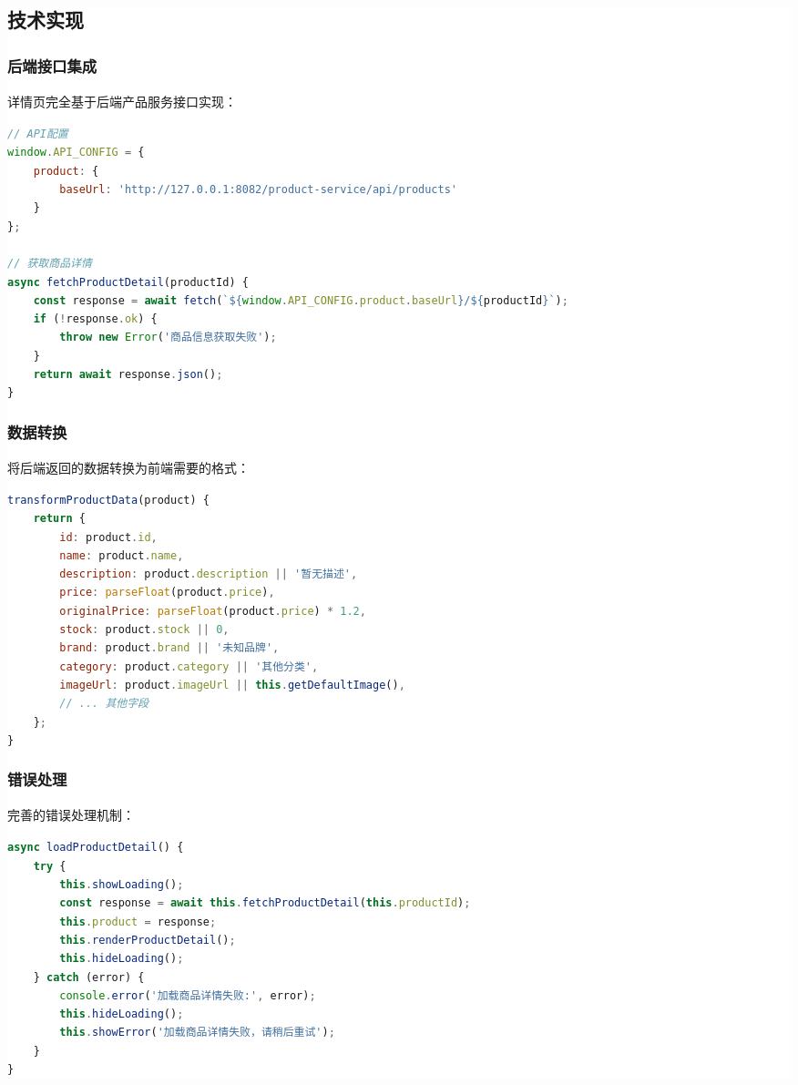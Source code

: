 ## 技术实现

### 后端接口集成

详情页完全基于后端产品服务接口实现：

```javascript
// API配置
window.API_CONFIG = {
    product: {
        baseUrl: 'http://127.0.0.1:8082/product-service/api/products'
    }
};

// 获取商品详情
async fetchProductDetail(productId) {
    const response = await fetch(`${window.API_CONFIG.product.baseUrl}/${productId}`);
    if (!response.ok) {
        throw new Error('商品信息获取失败');
    }
    return await response.json();
}
```

### 数据转换

将后端返回的数据转换为前端需要的格式：

```javascript
transformProductData(product) {
    return {
        id: product.id,
        name: product.name,
        description: product.description || '暂无描述',
        price: parseFloat(product.price),
        originalPrice: parseFloat(product.price) * 1.2,
        stock: product.stock || 0,
        brand: product.brand || '未知品牌',
        category: product.category || '其他分类',
        imageUrl: product.imageUrl || this.getDefaultImage(),
        // ... 其他字段
    };
}
```

### 错误处理

完善的错误处理机制：

```javascript
async loadProductDetail() {
    try {
        this.showLoading();
        const response = await this.fetchProductDetail(this.productId);
        this.product = response;
        this.renderProductDetail();
        this.hideLoading();
    } catch (error) {
        console.error('加载商品详情失败:', error);
        this.hideLoading();
        this.showError('加载商品详情失败，请稍后重试');
    }
}
```

